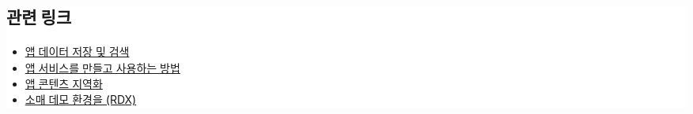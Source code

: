 ## <a name="related-links"></a>관련 링크

* [앱 데이터 저장 및 검색](https://msdn.microsoft.com/windows/uwp/app-settings/store-and-retrieve-app-data)
* [앱 서비스를 만들고 사용하는 방법](https://msdn.microsoft.com/windows/uwp/launch-resume/how-to-create-and-consume-an-app-service)
* [앱 콘텐츠 지역화](https://msdn.microsoft.com/windows/uwp/globalizing/globalizing-portal)
* [소매 데모 환경을 (RDX)](https://docs.microsoft.com/windows-hardware/customize/desktop/retail-demo-experience)

